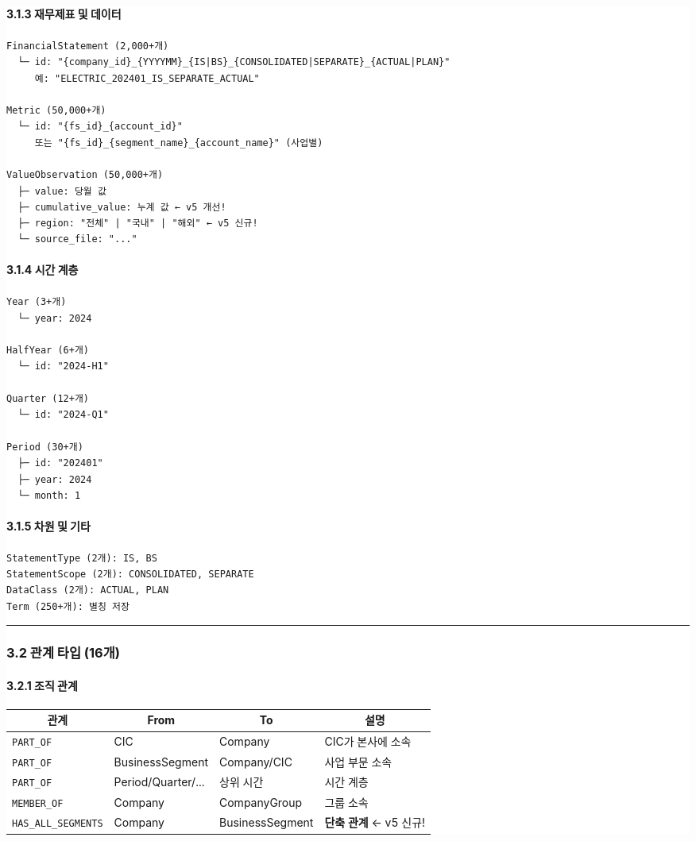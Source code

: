 #### **3.1.3 재무제표 및 데이터**

```
FinancialStatement (2,000+개)
  └─ id: "{company_id}_{YYYYMM}_{IS|BS}_{CONSOLIDATED|SEPARATE}_{ACTUAL|PLAN}"
     예: "ELECTRIC_202401_IS_SEPARATE_ACTUAL"

Metric (50,000+개)
  └─ id: "{fs_id}_{account_id}"
     또는 "{fs_id}_{segment_name}_{account_name}" (사업별)

ValueObservation (50,000+개)
  ├─ value: 당월 값
  ├─ cumulative_value: 누계 값 ← v5 개선!
  ├─ region: "전체" | "국내" | "해외" ← v5 신규!
  └─ source_file: "..."
```

#### **3.1.4 시간 계층**

```
Year (3+개)
  └─ year: 2024

HalfYear (6+개)
  └─ id: "2024-H1"

Quarter (12+개)
  └─ id: "2024-Q1"

Period (30+개)
  ├─ id: "202401"
  ├─ year: 2024
  └─ month: 1
```

#### **3.1.5 차원 및 기타**

```
StatementType (2개): IS, BS
StatementScope (2개): CONSOLIDATED, SEPARATE
DataClass (2개): ACTUAL, PLAN
Term (250+개): 별칭 저장
```

---

### 3.2 관계 타입 (16개)

#### **3.2.1 조직 관계**

| 관계 | From | To | 설명 |
|------|------|----|----|
| `PART_OF` | CIC | Company | CIC가 본사에 소속 |
| `PART_OF` | BusinessSegment | Company/CIC | 사업 부문 소속 |
| `PART_OF` | Period/Quarter/... | 상위 시간 | 시간 계층 |
| `MEMBER_OF` | Company | CompanyGroup | 그룹 소속 |
| `HAS_ALL_SEGMENTS` | Company | BusinessSegment | **단축 관계** ← v5 신규! |
